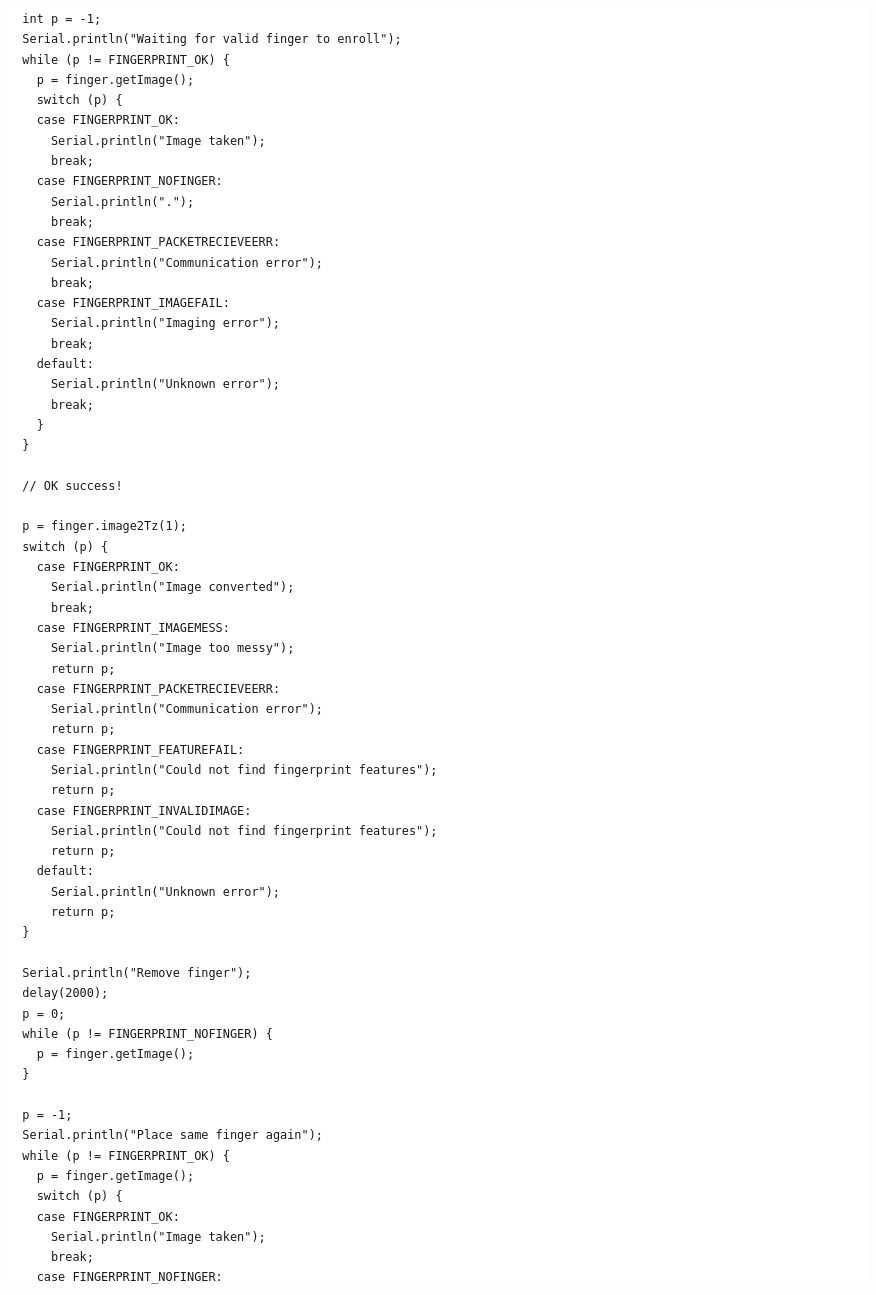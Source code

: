 ```
  int p = -1;
  Serial.println("Waiting for valid finger to enroll");
  while (p != FINGERPRINT_OK) {
    p = finger.getImage();
    switch (p) {
    case FINGERPRINT_OK:
      Serial.println("Image taken");
      break;
    case FINGERPRINT_NOFINGER:
      Serial.println(".");
      break;
    case FINGERPRINT_PACKETRECIEVEERR:
      Serial.println("Communication error");
      break;
    case FINGERPRINT_IMAGEFAIL:
      Serial.println("Imaging error");
      break;
    default:
      Serial.println("Unknown error");
      break;
    }
  }

  // OK success!

  p = finger.image2Tz(1);
  switch (p) {
    case FINGERPRINT_OK:
      Serial.println("Image converted");
      break;
    case FINGERPRINT_IMAGEMESS:
      Serial.println("Image too messy");
      return p;
    case FINGERPRINT_PACKETRECIEVEERR:
      Serial.println("Communication error");
      return p;
    case FINGERPRINT_FEATUREFAIL:
      Serial.println("Could not find fingerprint features");
      return p;
    case FINGERPRINT_INVALIDIMAGE:
      Serial.println("Could not find fingerprint features");
      return p;
    default:
      Serial.println("Unknown error");
      return p;
  }
  
  Serial.println("Remove finger");
  delay(2000);
  p = 0;
  while (p != FINGERPRINT_NOFINGER) {
    p = finger.getImage();
  }

  p = -1;
  Serial.println("Place same finger again");
  while (p != FINGERPRINT_OK) {
    p = finger.getImage();
    switch (p) {
    case FINGERPRINT_OK:
      Serial.println("Image taken");
      break;
    case FINGERPRINT_NOFINGER:
```